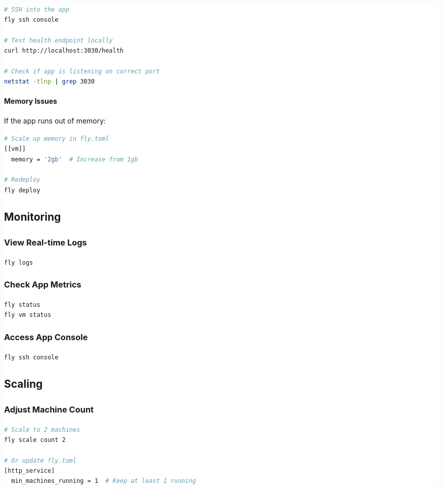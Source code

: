 ```bash
# SSH into the app
fly ssh console

# Test health endpoint locally
curl http://localhost:3030/health

# Check if app is listening on correct port
netstat -tlnp | grep 3030
```

#### Memory Issues

If the app runs out of memory:

```bash
# Scale up memory in fly.toml
[[vm]]
  memory = '2gb'  # Increase from 1gb

# Redeploy
fly deploy
```

## Monitoring

### View Real-time Logs

```bash
fly logs
```

### Check App Metrics

```bash
fly status
fly vm status
```

### Access App Console

```bash
fly ssh console
```

## Scaling

### Adjust Machine Count

```bash
# Scale to 2 machines
fly scale count 2

# Or update fly.toml
[http_service]
  min_machines_running = 1  # Keep at least 1 running
```
